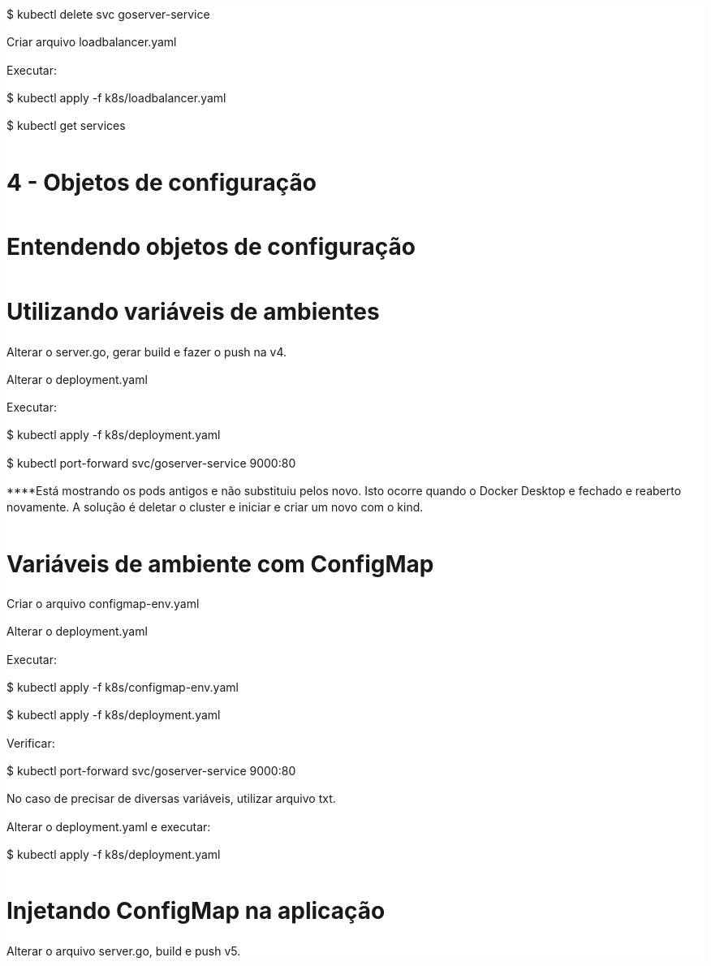 $ kubectl delete svc goserver-service

Criar arquivo loadbalancer.yaml

Executar:

$ kubectl apply -f k8s/loadbalancer.yaml

$ kubectl get services

# 4 - Objetos de configuração
# Entendendo objetos de configuração


# Utilizando variáveis de ambientes

Alterar o server.go, gerar build e fazer o push na v4.

Alterar o deployment.yaml

Executar:

$ kubectl apply -f k8s/deployment.yaml

$ kubectl port-forward svc/goserver-service 9000:80

****Está mostrando os pods antigos e não substituiu pelos novo.
Isto ocorre quando o Docker Desktop e fechado e reaberto novamente.
A solução é deletar o cluster e iniciar e criar um novo com o kind.

# Variáveis de ambiente com ConfigMap

Criar o arquivo configmap-env.yaml

Alterar o deployment.yaml

Executar:

$ kubectl apply -f k8s/configmap-env.yaml 

$ kubectl apply -f k8s/deployment.yaml

Verificar:

$ kubectl port-forward svc/goserver-service 9000:80

No caso de precisar de diversas variáveis, utilizar arquivo txt.

Alterar o deployment.yaml e executar:

$ kubectl apply -f k8s/deployment.yaml

# Injetando ConfigMap na aplicação

Alterar o arquivo server.go, build e push v5.
